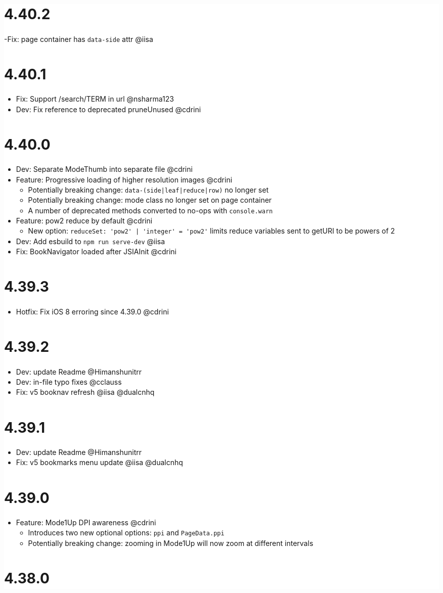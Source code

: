# 4.40.2

-Fix: page container has `data-side` attr @iisa

# 4.40.1

- Fix: Support /search/TERM in url @nsharma123
- Dev: Fix reference to deprecated pruneUnused @cdrini

# 4.40.0

- Dev: Separate ModeThumb into separate file @cdrini
- Feature: Progressive loading of higher resolution images @cdrini
  - Potentially breaking change: `data-(side|leaf|reduce|row)` no longer set
  - Potentially breaking change: mode class no longer set on page container
  - A number of deprecated methods converted to no-ops with `console.warn`
- Feature: pow2 reduce by default @cdrini
  - New option: `reduceSet: 'pow2' | 'integer' = 'pow2'` limits reduce variables sent to getURI to be powers of 2
- Dev: Add esbuild to `npm run serve-dev` @iisa
- Fix: BookNavigator loaded after JSIAInit @cdrini

# 4.39.3

- Hotfix: Fix iOS 8 erroring since 4.39.0 @cdrini

# 4.39.2

- Dev: update Readme @Himanshunitrr
- Dev: in-file typo fixes @cclauss
- Fix: v5 booknav refresh @iisa @dualcnhq

# 4.39.1

- Dev: update Readme @Himanshunitrr
- Fix: v5 bookmarks menu update @iisa @dualcnhq

# 4.39.0

- Feature: Mode1Up DPI awareness @cdrini
  - Introduces two new optional options: `ppi` and `PageData.ppi`
  - Potentially breaking change: zooming in Mode1Up will now zoom at different intervals

# 4.38.0
